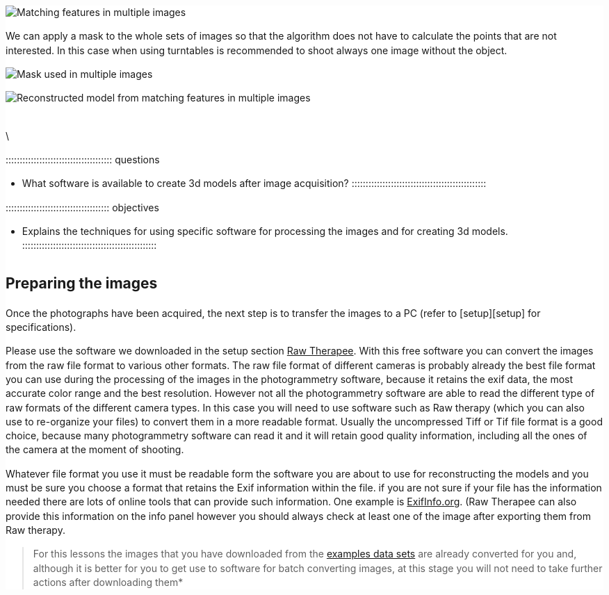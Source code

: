 
![*Matching features in multiple images*](https://data.d4science.org/shub/E_bU9MSEZaRGpOaGFJZ2hsL1dCWi85U0NZbUJiVDh5YlBlUmxmTGI3UE9ic1dvOEdkOGFpS3JnYmRrelYrY0JOaQ==)

We can apply a mask to the whole sets of images so that the algorithm does not have to calculate the points that are not interested. In this case when using turntables is recommended to shoot always one image without the object.

![*Mask  used in multiple images*](https://data.d4science.org/shub/E_L3Y4dlE2Rm9ZVU1BcCtSaHFoS1A5UHZpUEpXYVdaK2tRNm9MOGdjT1Y0YXE3bkdvR2FTdU1MSlp1R3ozRVVwYg==)


![*Reconstructed model from matching features in multiple images*](https://data.d4science.org/shub/E_dUFhdW4vd2x0SVRNOWFjOWVjc1pwU2FyaFJXWlA2VnBzWjI1QnN5L3UvalMxYlVVSFhkMmEwb0FqTlkrdHZaMg==)

\
\

:::::::::::::::::::::::::::::::::::::: questions 

- What software is available to create 3d models after image acquisition?
::::::::::::::::::::::::::::::::::::::::::::::::

::::::::::::::::::::::::::::::::::::: objectives

- Explains the techniques for using specific software for processing the images and for creating 3d models.
::::::::::::::::::::::::::::::::::::::::::::::::



## Preparing the images

Once the photographs have been acquired, 
the next step is to transfer the images 
to a PC (refer to [setup][setup] for specifications).

Please use the software we downloaded in the setup section [Raw Therapee](https://www.3dflow.net). With this free software you can convert the images from the raw file format to various other formats. The raw file format of different cameras is probably already the best file format you can use during the processing of the images in the photogrammetry software, because it retains the exif data, the most accurate color range and the best resolution. However not all the photogrammetry software are able to read the different type of raw formats of the different camera types. In this case you will need to use software such as Raw therapy (which you can  also use to re-organize your files) to convert them in a more readable format. Usually the uncompressed Tiff or Tif file format is a good choice, because many photogrammetry software can read it and it will retain good quality information, including all the ones of the camera at the moment of shooting.

Whatever file format you use it must be readable form the software you are about to use for reconstructing the models and you must be sure you choose a format that retains the Exif information within the file.
if you are not sure if your file has the information needed there are lots of online tools that can provide such information. One example is [ExifInfo.org](https://exifinfo.org/).
(Raw Therapee can also provide this information on the info panel however you should always check at least one of the image after exporting them from Raw therapy.

> For this lessons the images that you have downloaded from the [examples data sets](setup) are already converted for you and, although it is better  for you to get use to software for batch converting images, at this stage you will not need to take further actions after downloading them*
